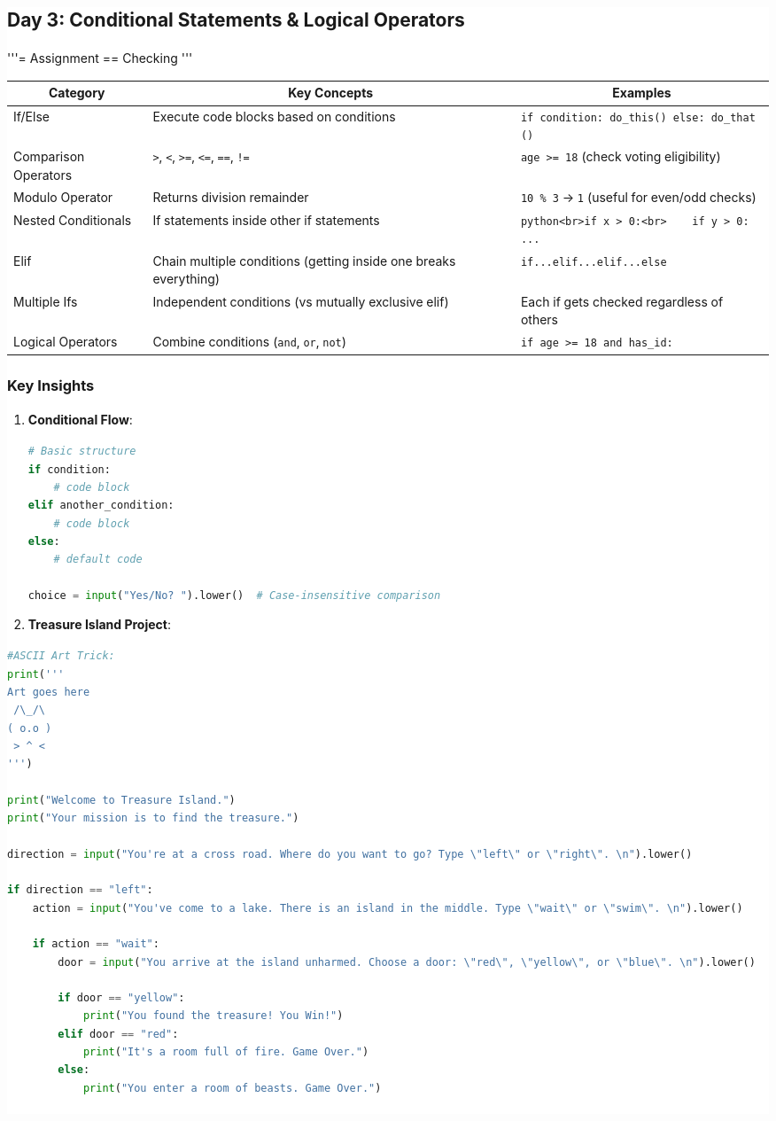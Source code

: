 ## Day 3: Conditional Statements & Logical Operators

'''= Assignment
== Checking
'''

Category | Key Concepts | Examples
--- | --- | ---
If/Else | Execute code blocks based on conditions | `if condition: do_this() else: do_that()`
Comparison Operators | `>`, `<`, `>=`, `<=`, `==`, `!=` | `age >= 18` (check voting eligibility)
Modulo Operator | Returns division remainder | `10 % 3` → `1` (useful for even/odd checks)
Nested Conditionals | If statements inside other if statements | ```python<br>if x > 0:<br>    if y > 0: ...```
Elif | Chain multiple conditions (getting inside one breaks everything) | `if...elif...elif...else`
Multiple Ifs | Independent conditions (vs mutually exclusive elif) | Each if gets checked regardless of others
Logical Operators | Combine conditions (`and`, `or`, `not`) | `if age >= 18 and has_id:`

### Key Insights

1. **Conditional Flow**:
   
   ```python
   # Basic structure
   if condition:
       # code block
   elif another_condition:
       # code block  
   else:
       # default code
   
   choice = input("Yes/No? ").lower()  # Case-insensitive comparison

2. **Treasure Island Project**:
```python
#ASCII Art Trick:
print('''
Art goes here
 /\_/\
( o.o )
 > ^ <
''')

print("Welcome to Treasure Island.")
print("Your mission is to find the treasure.")

direction = input("You're at a cross road. Where do you want to go? Type \"left\" or \"right\". \n").lower()

if direction == "left":
    action = input("You've come to a lake. There is an island in the middle. Type \"wait\" or \"swim\". \n").lower()
    
    if action == "wait":
        door = input("You arrive at the island unharmed. Choose a door: \"red\", \"yellow\", or \"blue\". \n").lower()
        
        if door == "yellow":
            print("You found the treasure! You Win!")
        elif door == "red":
            print("It's a room full of fire. Game Over.")
        else:
            print("You enter a room of beasts. Game Over.")
            
   ```